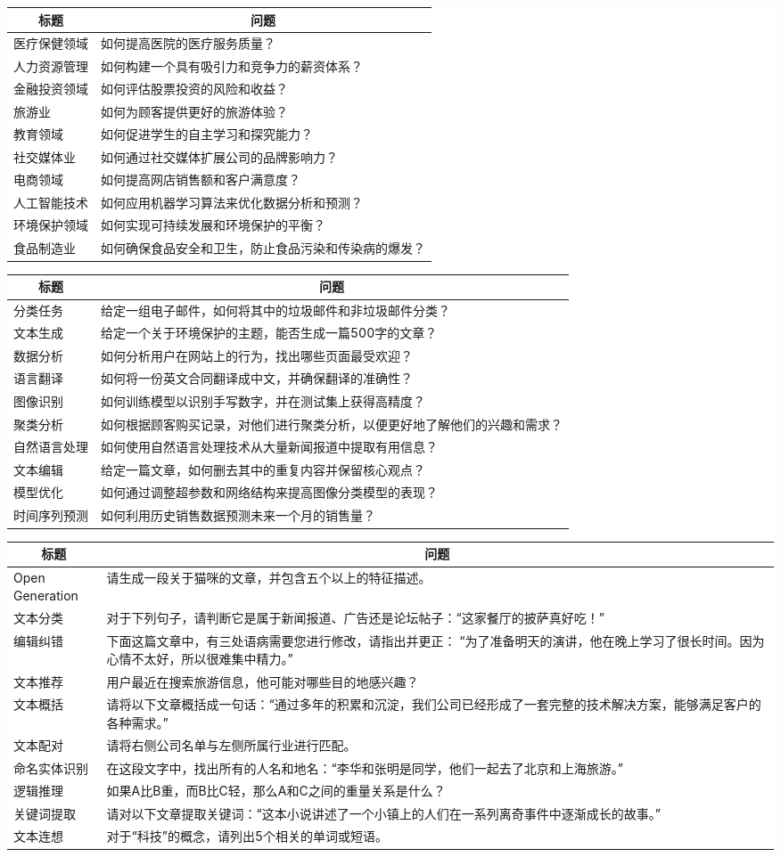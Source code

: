 | 标题                               | 问题                                                         |
|------------------------------------|--------------------------------------------------------------|
| 医疗保健领域                      | 如何提高医院的医疗服务质量？                                 |
| 人力资源管理                      | 如何构建一个具有吸引力和竞争力的薪资体系？                   |
| 金融投资领域                      | 如何评估股票投资的风险和收益？                               |
| 旅游业                             | 如何为顾客提供更好的旅游体验？                                 |
| 教育领域                          | 如何促进学生的自主学习和探究能力？                           |
| 社交媒体业                        | 如何通过社交媒体扩展公司的品牌影响力？                       |
| 电商领域                          | 如何提高网店销售额和客户满意度？                             |
| 人工智能技术                      | 如何应用机器学习算法来优化数据分析和预测？                   |
| 环境保护领域                      | 如何实现可持续发展和环境保护的平衡？                         |
| 食品制造业                        | 如何确保食品安全和卫生，防止食品污染和传染病的爆发？         |

| 标题           | 问题                                                         |
| -------------- | ------------------------------------------------------------ |
| 分类任务       | 给定一组电子邮件，如何将其中的垃圾邮件和非垃圾邮件分类？      |
| 文本生成       | 给定一个关于环境保护的主题，能否生成一篇500字的文章？        |
| 数据分析       | 如何分析用户在网站上的行为，找出哪些页面最受欢迎？            |
| 语言翻译       | 如何将一份英文合同翻译成中文，并确保翻译的准确性？            |
| 图像识别       | 如何训练模型以识别手写数字，并在测试集上获得高精度？          |
| 聚类分析       | 如何根据顾客购买记录，对他们进行聚类分析，以便更好地了解他们的兴趣和需求？ |
| 自然语言处理   | 如何使用自然语言处理技术从大量新闻报道中提取有用信息？        |
| 文本编辑       | 给定一篇文章，如何删去其中的重复内容并保留核心观点？            |
| 模型优化       | 如何通过调整超参数和网络结构来提高图像分类模型的表现？        |
| 时间序列预测   | 如何利用历史销售数据预测未来一个月的销售量？                  |

| 标题 | 问题 |
| --- | --- |
| Open Generation | 请生成一段关于猫咪的文章，并包含五个以上的特征描述。 |
| 文本分类 | 对于下列句子，请判断它是属于新闻报道、广告还是论坛帖子：“这家餐厅的披萨真好吃！” |
| 编辑纠错 | 下面这篇文章中，有三处语病需要您进行修改，请指出并更正： “为了准备明天的演讲，他在晚上学习了很长时间。因为心情不太好，所以很难集中精力。” |
| 文本推荐 | 用户最近在搜索旅游信息，他可能对哪些目的地感兴趣？ |
| 文本概括 | 请将以下文章概括成一句话：“通过多年的积累和沉淀，我们公司已经形成了一套完整的技术解决方案，能够满足客户的各种需求。” |
| 文本配对 | 请将右侧公司名单与左侧所属行业进行匹配。| 
| 命名实体识别 | 在这段文字中，找出所有的人名和地名：“李华和张明是同学，他们一起去了北京和上海旅游。” |
| 逻辑推理 | 如果A比B重，而B比C轻，那么A和C之间的重量关系是什么？ |
| 关键词提取 | 请对以下文章提取关键词：“这本小说讲述了一个小镇上的人们在一系列离奇事件中逐渐成长的故事。” |
| 文本连想 | 对于“科技”的概念，请列出5个相关的单词或短语。|
